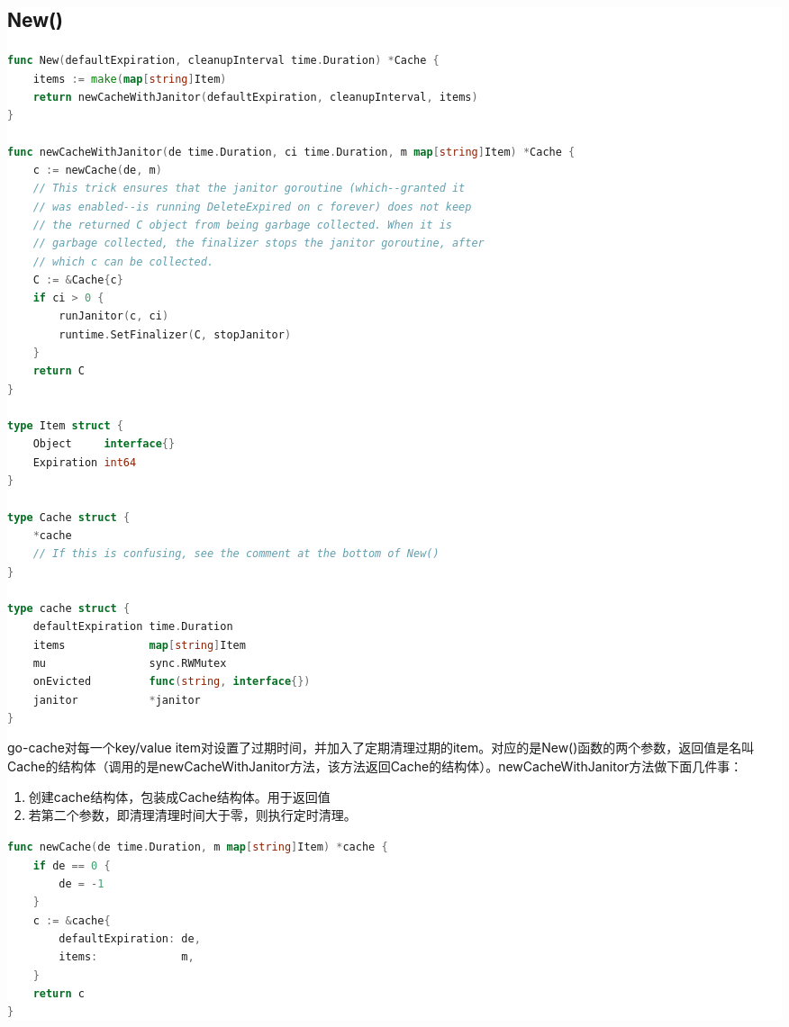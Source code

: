 ## New()



```go
func New(defaultExpiration, cleanupInterval time.Duration) *Cache {
	items := make(map[string]Item)
	return newCacheWithJanitor(defaultExpiration, cleanupInterval, items)
}

func newCacheWithJanitor(de time.Duration, ci time.Duration, m map[string]Item) *Cache {
	c := newCache(de, m)
	// This trick ensures that the janitor goroutine (which--granted it
	// was enabled--is running DeleteExpired on c forever) does not keep
	// the returned C object from being garbage collected. When it is
	// garbage collected, the finalizer stops the janitor goroutine, after
	// which c can be collected.
	C := &Cache{c}
	if ci > 0 {
		runJanitor(c, ci)
		runtime.SetFinalizer(C, stopJanitor)
	}
	return C
}

type Item struct {
	Object     interface{}
	Expiration int64
}

type Cache struct {
	*cache
	// If this is confusing, see the comment at the bottom of New()
}

type cache struct {
	defaultExpiration time.Duration
	items             map[string]Item
	mu                sync.RWMutex
	onEvicted         func(string, interface{})
	janitor           *janitor
}
```

go-cache对每一个key/value item对设置了过期时间，并加入了定期清理过期的item。对应的是New()函数的两个参数，返回值是名叫Cache的结构体（调用的是newCacheWithJanitor方法，该方法返回Cache的结构体）。newCacheWithJanitor方法做下面几件事：
1. 创建cache结构体，包装成Cache结构体。用于返回值
2. 若第二个参数，即清理清理时间大于零，则执行定时清理。

```go
func newCache(de time.Duration, m map[string]Item) *cache {
	if de == 0 {
		de = -1
	}
	c := &cache{
		defaultExpiration: de,
		items:             m,
	}
	return c
}
```
